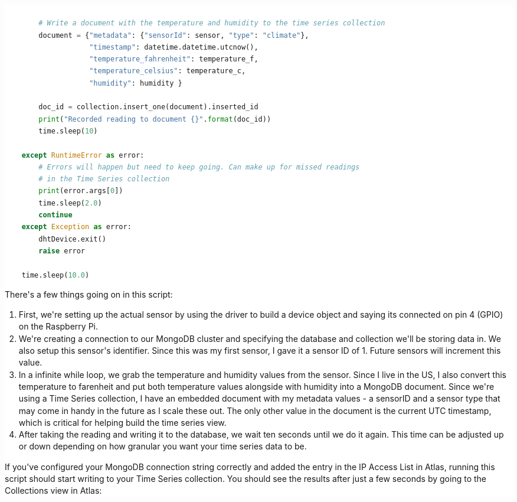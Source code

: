 ```python

        # Write a document with the temperature and humidity to the time series collection
        document = {"metadata": {"sensorId": sensor, "type": "climate"},
                    "timestamp": datetime.datetime.utcnow(),
                    "temperature_fahrenheit": temperature_f,
                    "temperature_celsius": temperature_c,
                    "humidity": humidity }

        doc_id = collection.insert_one(document).inserted_id
        print("Recorded reading to document {}".format(doc_id))
        time.sleep(10)

    except RuntimeError as error:
        # Errors will happen but need to keep going. Can make up for missed readings 
        # in the Time Series collection
        print(error.args[0])
        time.sleep(2.0)
        continue
    except Exception as error:
        dhtDevice.exit()
        raise error

    time.sleep(10.0)
```

There's a few things going on in this script:

1. First, we're setting up the actual sensor by using the driver to build a device object and saying its connected on pin 4 (GPIO) on the Raspberry Pi.
2. We're creating a connection to our MongoDB cluster and specifying the database and collection we'll be storing data in. We also setup this sensor's identifier. Since this was my first sensor, I gave it a sensor ID of 1. Future sensors will increment this value.
3. In a infinite while loop, we grab the temperature and humidity values from the sensor. Since I live in the US, I also convert this temperature to farenheit and put both temperature values alongside with humidity into a MongoDB document. Since we're using a Time Series collection, I have an embedded document with my metadata values - a sensorID and a sensor type that may come in handy in the future as I scale these out. The only other value in the document is the current UTC timestamp, which is critical for helping build the time series view.
4. After taking the reading and writing it to the database, we wait ten seconds until we do it again. This time can be adjusted up or down depending on how granular you want your time series data to be. 

If you've configured your MongoDB connection string correctly and added the entry in the IP Access List in Atlas, running this script should start writing to your Time Series collection. You should see the results after just a few seconds by going to the Collections view in Atlas:

